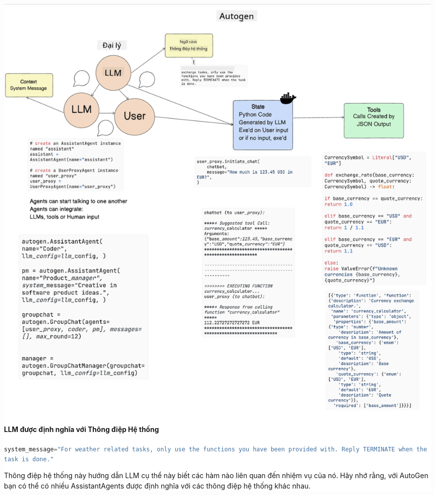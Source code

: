 ![AutoGen](../../../translated_images/autogen.dee9a25a45fde584fedd84b812a6e31de5a6464687cdb66bb4f2cb7521391856.vi.png)

#### LLM được định nghĩa với Thông điệp Hệ thống

```python
system_message="For weather related tasks, only use the functions you have been provided with. Reply TERMINATE when the task is done."
```

Thông điệp hệ thống này hướng dẫn LLM cụ thể này biết các hàm nào liên quan đến nhiệm vụ của nó. Hãy nhớ rằng, với AutoGen bạn có thể có nhiều AssistantAgents được định nghĩa với các thông điệp hệ thống khác nhau.
